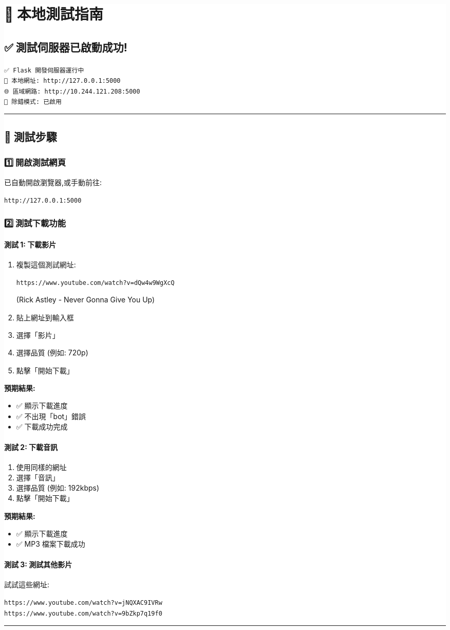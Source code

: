 # 🧪 本地測試指南

## ✅ 測試伺服器已啟動成功!

```
✅ Flask 開發伺服器運行中
📍 本地網址: http://127.0.0.1:5000
🌐 區域網路: http://10.244.121.208:5000
🔧 除錯模式: 已啟用
```

---

## 📝 測試步驟

### 1️⃣ **開啟測試網頁**

已自動開啟瀏覽器,或手動前往:
```
http://127.0.0.1:5000
```

### 2️⃣ **測試下載功能**

#### **測試 1: 下載影片**
1. 複製這個測試網址:
   ```
   https://www.youtube.com/watch?v=dQw4w9WgXcQ
   ```
   (Rick Astley - Never Gonna Give You Up)

2. 貼上網址到輸入框
3. 選擇「影片」
4. 選擇品質 (例如: 720p)
5. 點擊「開始下載」

**預期結果:**
- ✅ 顯示下載進度
- ✅ 不出現「bot」錯誤
- ✅ 下載成功完成

#### **測試 2: 下載音訊**
1. 使用同樣的網址
2. 選擇「音訊」
3. 選擇品質 (例如: 192kbps)
4. 點擊「開始下載」

**預期結果:**
- ✅ 顯示下載進度
- ✅ MP3 檔案下載成功

#### **測試 3: 測試其他影片**
試試這些網址:
```
https://www.youtube.com/watch?v=jNQXAC9IVRw
https://www.youtube.com/watch?v=9bZkp7q19f0
```

---